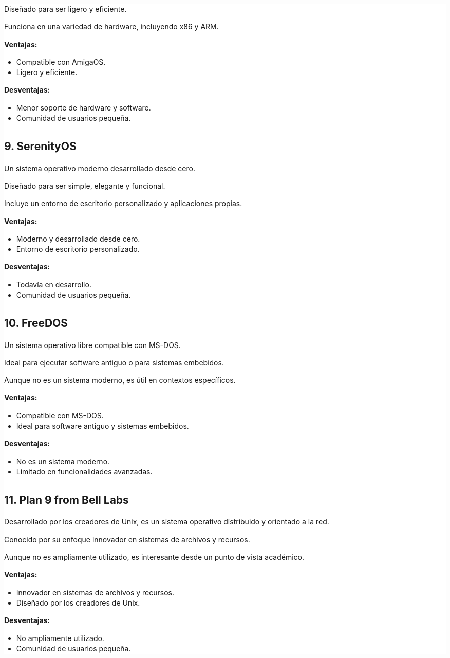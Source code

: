 Diseñado para ser ligero y eficiente.

Funciona en una variedad de hardware, incluyendo x86 y ARM.

**Ventajas:**
- Compatible con AmigaOS.
- Ligero y eficiente.

**Desventajas:**
- Menor soporte de hardware y software.
- Comunidad de usuarios pequeña.

## 9. SerenityOS
Un sistema operativo moderno desarrollado desde cero.

Diseñado para ser simple, elegante y funcional.

Incluye un entorno de escritorio personalizado y aplicaciones propias.

**Ventajas:**
- Moderno y desarrollado desde cero.
- Entorno de escritorio personalizado.

**Desventajas:**
- Todavía en desarrollo.
- Comunidad de usuarios pequeña.

## 10. FreeDOS
Un sistema operativo libre compatible con MS-DOS.

Ideal para ejecutar software antiguo o para sistemas embebidos.

Aunque no es un sistema moderno, es útil en contextos específicos.

**Ventajas:**
- Compatible con MS-DOS.
- Ideal para software antiguo y sistemas embebidos.

**Desventajas:**
- No es un sistema moderno.
- Limitado en funcionalidades avanzadas.

## 11. Plan 9 from Bell Labs
Desarrollado por los creadores de Unix, es un sistema operativo distribuido y orientado a la red.

Conocido por su enfoque innovador en sistemas de archivos y recursos.

Aunque no es ampliamente utilizado, es interesante desde un punto de vista académico.

**Ventajas:**
- Innovador en sistemas de archivos y recursos.
- Diseñado por los creadores de Unix.

**Desventajas:**
- No ampliamente utilizado.
- Comunidad de usuarios pequeña.
